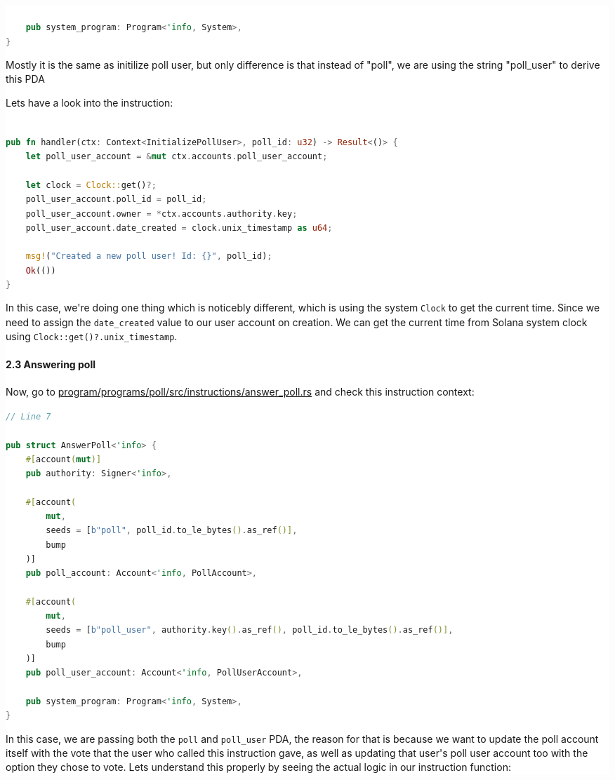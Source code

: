 ```rs

    pub system_program: Program<'info, System>,
}


```
Mostly it is the same as initilize poll user, but only difference is that instead of "poll", we are using the string "poll_user" to derive this PDA

Lets have a look into the instruction:
```rust

pub fn handler(ctx: Context<InitializePollUser>, poll_id: u32) -> Result<()> {
    let poll_user_account = &mut ctx.accounts.poll_user_account;

    let clock = Clock::get()?;
    poll_user_account.poll_id = poll_id;
    poll_user_account.owner = *ctx.accounts.authority.key;
    poll_user_account.date_created = clock.unix_timestamp as u64;

    msg!("Created a new poll user! Id: {}", poll_id);
    Ok(())
}

```
In this case, we're doing one thing which is noticebly different, which is using the system `Clock` to get the current time. Since we need to assign the `date_created` value to our user account on creation. We can get the current time from Solana system clock using `Clock::get()?.unix_timestamp`.



#### 2.3 Answering poll
Now, go to [program/programs/poll/src/instructions/answer_poll.rs](program/programs/poll/src/instructions/answer_poll.rs) and check this instruction context:
```rs
// Line 7

pub struct AnswerPoll<'info> {
    #[account(mut)]
    pub authority: Signer<'info>,

    #[account(
        mut,
        seeds = [b"poll", poll_id.to_le_bytes().as_ref()], 
        bump
    )]
    pub poll_account: Account<'info, PollAccount>,

    #[account(
        mut,
        seeds = [b"poll_user", authority.key().as_ref(), poll_id.to_le_bytes().as_ref()], 
        bump
    )]
    pub poll_user_account: Account<'info, PollUserAccount>,

    pub system_program: Program<'info, System>,
}

```
In this case, we are passing both the `poll` and `poll_user` PDA, the reason for that is because we want to update the poll account itself with the vote that the user who called this instruction gave, as well as updating that user's poll user account too with the option they chose to vote. Lets understand this properly by seeing the actual logic in our instruction function:
